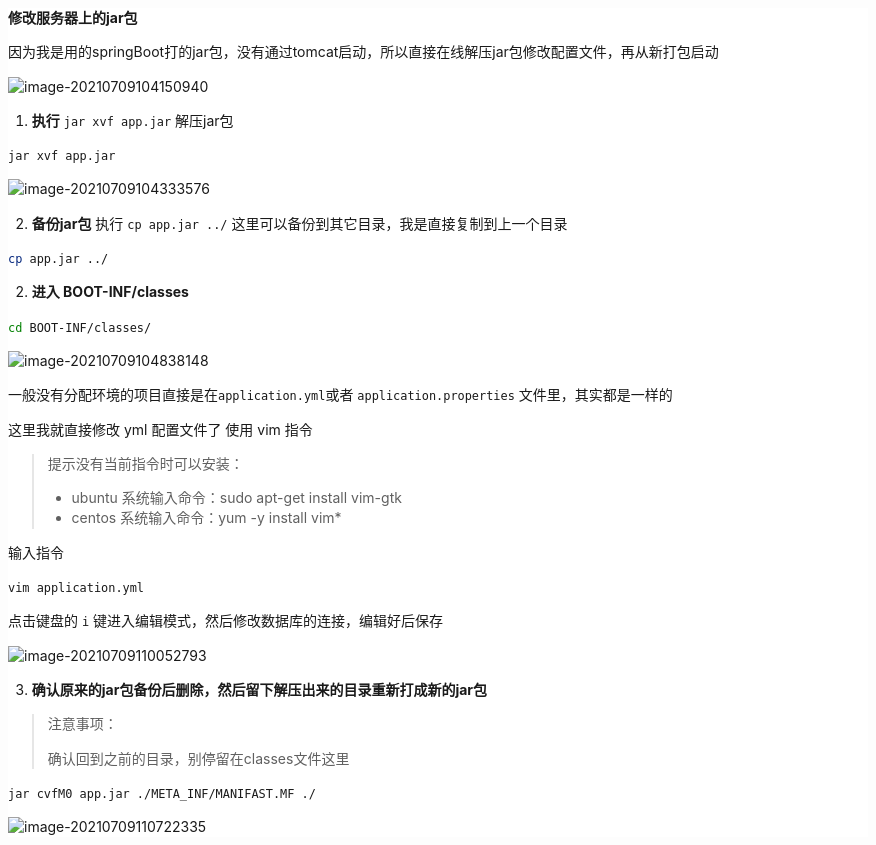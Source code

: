 **修改服务器上的jar包**

因为我是用的springBoot打的jar包，没有通过tomcat启动，所以直接在线解压jar包修改配置文件，再从新打包启动

![image-20210709104150940](http://img.weiye.link/article/20210709104151.png)

1. **执行** `jar xvf app.jar` 解压jar包

```bash
jar xvf app.jar
```

![image-20210709104333576](http://img.weiye.link/article/20210709104333.png)

2. **备份jar包**  执行 `cp app.jar ../` 这里可以备份到其它目录，我是直接复制到上一个目录

```bash
cp app.jar ../
```

2. **进入 BOOT-INF/classes**

```bash
cd BOOT-INF/classes/
```

![image-20210709104838148](http://img.weiye.link/article/20210709104838.png)

一般没有分配环境的项目直接是在`application.yml`或者 `application.properties` 文件里，其实都是一样的

这里我就直接修改 yml 配置文件了 使用 vim 指令

> 提示没有当前指令时可以安装：
>
> - ubuntu 系统输入命令：sudo apt-get install vim-gtk
> - centos 系统输入命令：yum -y install vim*

输入指令

```bash
vim application.yml
```

点击键盘的 `i` 键进入编辑模式，然后修改数据库的连接，编辑好后保存

![image-20210709110052793](http://img.weiye.link/article/20210709110053.png)

3. **确认原来的jar包备份后删除，然后留下解压出来的目录重新打成新的jar包**

> 注意事项：
>
> 确认回到之前的目录，别停留在classes文件这里

```bash
jar cvfM0 app.jar ./META_INF/MANIFAST.MF ./
```

![image-20210709110722335](http://img.weiye.link/article/20210709110722.png)

